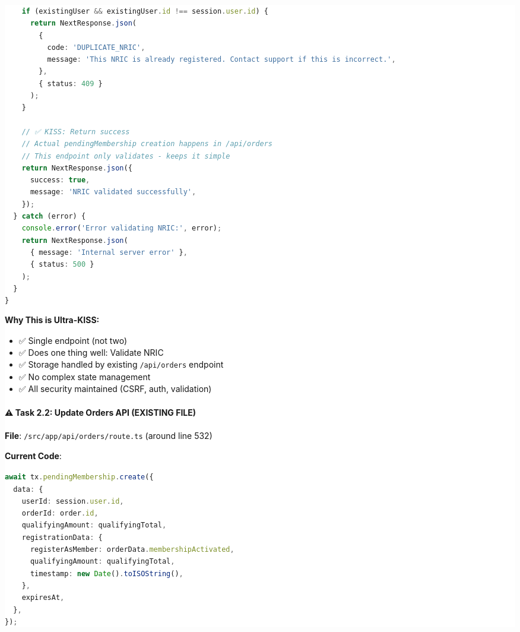```typescript
    if (existingUser && existingUser.id !== session.user.id) {
      return NextResponse.json(
        {
          code: 'DUPLICATE_NRIC',
          message: 'This NRIC is already registered. Contact support if this is incorrect.',
        },
        { status: 409 }
      );
    }

    // ✅ KISS: Return success
    // Actual pendingMembership creation happens in /api/orders
    // This endpoint only validates - keeps it simple
    return NextResponse.json({
      success: true,
      message: 'NRIC validated successfully',
    });
  } catch (error) {
    console.error('Error validating NRIC:', error);
    return NextResponse.json(
      { message: 'Internal server error' },
      { status: 500 }
    );
  }
}
```

**Why This is Ultra-KISS:**
- ✅ Single endpoint (not two)
- ✅ Does one thing well: Validate NRIC
- ✅ Storage handled by existing `/api/orders` endpoint
- ✅ No complex state management
- ✅ All security maintained (CSRF, auth, validation)

#### ⚠️ Task 2.2: Update Orders API (EXISTING FILE)

**File**: `/src/app/api/orders/route.ts` (around line 532)

**Current Code**:
```typescript
await tx.pendingMembership.create({
  data: {
    userId: session.user.id,
    orderId: order.id,
    qualifyingAmount: qualifyingTotal,
    registrationData: {
      registerAsMember: orderData.membershipActivated,
      qualifyingAmount: qualifyingTotal,
      timestamp: new Date().toISOString(),
    },
    expiresAt,
  },
});
```
